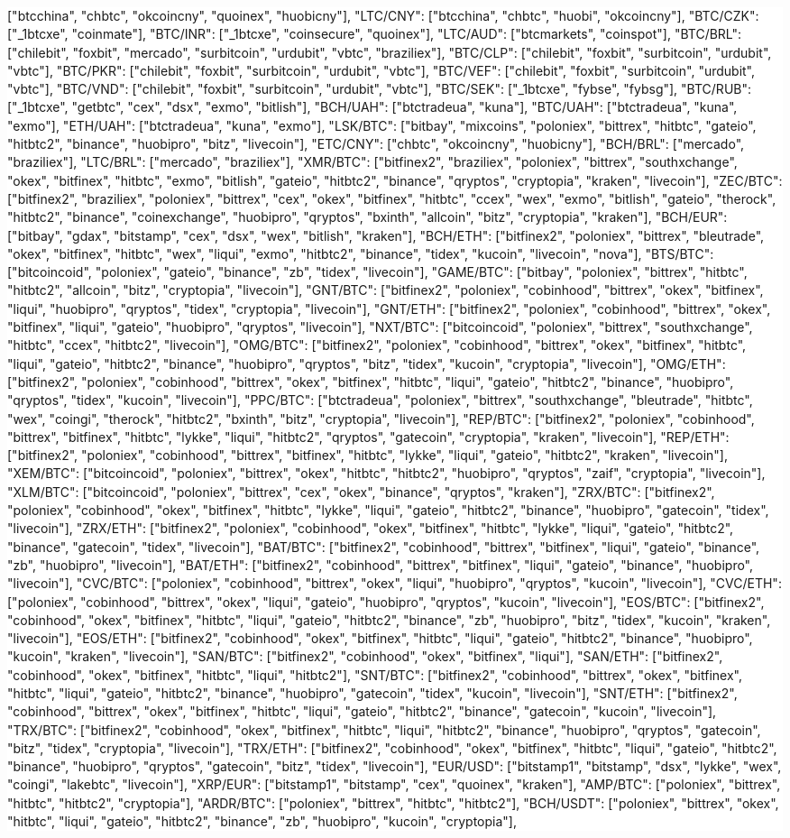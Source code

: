 ["btcchina", "chbtc", "okcoincny", "quoinex", "huobicny"], "LTC/CNY": ["btcchina", "chbtc", "huobi", "okcoincny"], "BTC/CZK": ["_1btcxe", "coinmate"], "BTC/INR": ["_1btcxe", "coinsecure", "quoinex"], "LTC/AUD": ["btcmarkets", "coinspot"], "BTC/BRL": ["chilebit", "foxbit", "mercado", "surbitcoin", "urdubit", "vbtc", "braziliex"], "BTC/CLP": ["chilebit", "foxbit", "surbitcoin", "urdubit", "vbtc"], "BTC/PKR": ["chilebit", "foxbit", "surbitcoin", "urdubit", "vbtc"], "BTC/VEF": ["chilebit", "foxbit", "surbitcoin", "urdubit", "vbtc"], "BTC/VND": ["chilebit", "foxbit", "surbitcoin", "urdubit", "vbtc"], "BTC/SEK": ["_1btcxe", "fybse", "fybsg"], "BTC/RUB": ["_1btcxe", "getbtc", "cex", "dsx", "exmo", "bitlish"], "BCH/UAH": ["btctradeua", "kuna"], "BTC/UAH": ["btctradeua", "kuna", "exmo"], "ETH/UAH": ["btctradeua", "kuna", "exmo"], "LSK/BTC": ["bitbay", "mixcoins", "poloniex", "bittrex", "hitbtc", "gateio", "hitbtc2", "binance", "huobipro", "bitz", "livecoin"], "ETC/CNY": ["chbtc", "okcoincny", "huobicny"], "BCH/BRL": ["mercado", "braziliex"], "LTC/BRL": ["mercado", "braziliex"], "XMR/BTC": ["bitfinex2", "braziliex", "poloniex", "bittrex", "southxchange", "okex", "bitfinex", "hitbtc", "exmo", "bitlish", "gateio", "hitbtc2", "binance", "qryptos", "cryptopia", "kraken", "livecoin"], "ZEC/BTC": ["bitfinex2", "braziliex", "poloniex", "bittrex", "cex", "okex", "bitfinex", "hitbtc", "ccex", "wex", "exmo", "bitlish", "gateio", "therock", "hitbtc2", "binance", "coinexchange", "huobipro", "qryptos", "bxinth", "allcoin", "bitz", "cryptopia", "kraken"], "BCH/EUR": ["bitbay", "gdax", "bitstamp", "cex", "dsx", "wex", "bitlish", "kraken"], "BCH/ETH": ["bitfinex2", "poloniex", "bittrex", "bleutrade", "okex", "bitfinex", "hitbtc", "wex", "liqui", "exmo", "hitbtc2", "binance", "tidex", "kucoin", "livecoin", "nova"], "BTS/BTC": ["bitcoincoid", "poloniex", "gateio", "binance", "zb", "tidex", "livecoin"], "GAME/BTC": ["bitbay", "poloniex", "bittrex", "hitbtc", "hitbtc2", "allcoin", "bitz", "cryptopia", "livecoin"], "GNT/BTC": ["bitfinex2", "poloniex", "cobinhood", "bittrex", "okex", "bitfinex", "liqui", "huobipro", "qryptos", "tidex", "cryptopia", "livecoin"], "GNT/ETH": ["bitfinex2", "poloniex", "cobinhood", "bittrex", "okex", "bitfinex", "liqui", "gateio", "huobipro", "qryptos", "livecoin"], "NXT/BTC": ["bitcoincoid", "poloniex", "bittrex", "southxchange", "hitbtc", "ccex", "hitbtc2", "livecoin"], "OMG/BTC": ["bitfinex2", "poloniex", "cobinhood", "bittrex", "okex", "bitfinex", "hitbtc", "liqui", "gateio", "hitbtc2", "binance", "huobipro", "qryptos", "bitz", "tidex", "kucoin", "cryptopia", "livecoin"], "OMG/ETH": ["bitfinex2", "poloniex", "cobinhood", "bittrex", "okex", "bitfinex", "hitbtc", "liqui", "gateio", "hitbtc2", "binance", "huobipro", "qryptos", "tidex", "kucoin", "livecoin"], "PPC/BTC": ["btctradeua", "poloniex", "bittrex", "southxchange", "bleutrade", "hitbtc", "wex", "coingi", "therock", "hitbtc2", "bxinth", "bitz", "cryptopia", "livecoin"], "REP/BTC": ["bitfinex2", "poloniex", "cobinhood", "bittrex", "bitfinex", "hitbtc", "lykke", "liqui", "hitbtc2", "qryptos", "gatecoin", "cryptopia", "kraken", "livecoin"], "REP/ETH": ["bitfinex2", "poloniex", "cobinhood", "bittrex", "bitfinex", "hitbtc", "lykke", "liqui", "gateio", "hitbtc2", "kraken", "livecoin"], "XEM/BTC": ["bitcoincoid", "poloniex", "bittrex", "okex", "hitbtc", "hitbtc2", "huobipro", "qryptos", "zaif", "cryptopia", "livecoin"], "XLM/BTC": ["bitcoincoid", "poloniex", "bittrex", "cex", "okex", "binance", "qryptos", "kraken"], "ZRX/BTC": ["bitfinex2", "poloniex", "cobinhood", "okex", "bitfinex", "hitbtc", "lykke", "liqui", "gateio", "hitbtc2", "binance", "huobipro", "gatecoin", "tidex", "livecoin"], "ZRX/ETH": ["bitfinex2", "poloniex", "cobinhood", "okex", "bitfinex", "hitbtc", "lykke", "liqui", "gateio", "hitbtc2", "binance", "gatecoin", "tidex", "livecoin"], "BAT/BTC": ["bitfinex2", "cobinhood", "bittrex", "bitfinex", "liqui", "gateio", "binance", "zb", "huobipro", "livecoin"], "BAT/ETH": ["bitfinex2", "cobinhood", "bittrex", "bitfinex", "liqui", "gateio", "binance", "huobipro", "livecoin"], "CVC/BTC": ["poloniex", "cobinhood", "bittrex", "okex", "liqui", "huobipro", "qryptos", "kucoin", "livecoin"], "CVC/ETH": ["poloniex", "cobinhood", "bittrex", "okex", "liqui", "gateio", "huobipro", "qryptos", "kucoin", "livecoin"], "EOS/BTC": ["bitfinex2", "cobinhood", "okex", "bitfinex", "hitbtc", "liqui", "gateio", "hitbtc2", "binance", "zb", "huobipro", "bitz", "tidex", "kucoin", "kraken", "livecoin"], "EOS/ETH": ["bitfinex2", "cobinhood", "okex", "bitfinex", "hitbtc", "liqui", "gateio", "hitbtc2", "binance", "huobipro", "kucoin", "kraken", "livecoin"], "SAN/BTC": ["bitfinex2", "cobinhood", "okex", "bitfinex", "liqui"], "SAN/ETH": ["bitfinex2", "cobinhood", "okex", "bitfinex", "hitbtc", "liqui", "hitbtc2"], "SNT/BTC": ["bitfinex2", "cobinhood", "bittrex", "okex", "bitfinex", "hitbtc", "liqui", "gateio", "hitbtc2", "binance", "huobipro", "gatecoin", "tidex", "kucoin", "livecoin"], "SNT/ETH": ["bitfinex2", "cobinhood", "bittrex", "okex", "bitfinex", "hitbtc", "liqui", "gateio", "hitbtc2", "binance", "gatecoin", "kucoin", "livecoin"], "TRX/BTC": ["bitfinex2", "cobinhood", "okex", "bitfinex", "hitbtc", "liqui", "hitbtc2", "binance", "huobipro", "qryptos", "gatecoin", "bitz", "tidex", "cryptopia", "livecoin"], "TRX/ETH": ["bitfinex2", "cobinhood", "okex", "bitfinex", "hitbtc", "liqui", "gateio", "hitbtc2", "binance", "huobipro", "qryptos", "gatecoin", "bitz", "tidex", "livecoin"], "EUR/USD": ["bitstamp1", "bitstamp", "dsx", "lykke", "wex", "coingi", "lakebtc", "livecoin"], "XRP/EUR": ["bitstamp1", "bitstamp", "cex", "quoinex", "kraken"], "AMP/BTC": ["poloniex", "bittrex", "hitbtc", "hitbtc2", "cryptopia"], "ARDR/BTC": ["poloniex", "bittrex", "hitbtc", "hitbtc2"], "BCH/USDT": ["poloniex", "bittrex", "okex", "hitbtc", "liqui", "gateio", "hitbtc2", "binance", "zb", "huobipro", "kucoin", "cryptopia"],